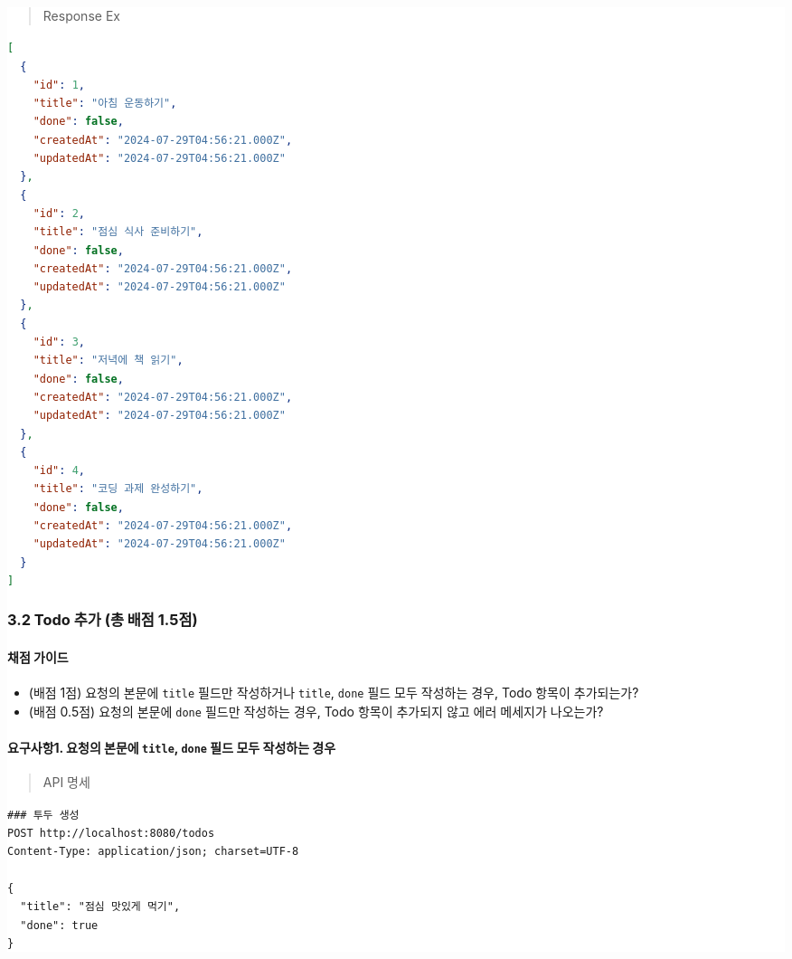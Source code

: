 > Response Ex

```json
[
  {
    "id": 1,
    "title": "아침 운동하기",
    "done": false,
    "createdAt": "2024-07-29T04:56:21.000Z",
    "updatedAt": "2024-07-29T04:56:21.000Z"
  },
  {
    "id": 2,
    "title": "점심 식사 준비하기",
    "done": false,
    "createdAt": "2024-07-29T04:56:21.000Z",
    "updatedAt": "2024-07-29T04:56:21.000Z"
  },
  {
    "id": 3,
    "title": "저녁에 책 읽기",
    "done": false,
    "createdAt": "2024-07-29T04:56:21.000Z",
    "updatedAt": "2024-07-29T04:56:21.000Z"
  },
  {
    "id": 4,
    "title": "코딩 과제 완성하기",
    "done": false,
    "createdAt": "2024-07-29T04:56:21.000Z",
    "updatedAt": "2024-07-29T04:56:21.000Z"
  }
]
```

### 3.2 Todo 추가 (총 배점 1.5점)

#### 채점 가이드

- (배점 1점) 요청의 본문에 `title` 필드만 작성하거나 `title`, `done` 필드 모두 작성하는 경우, Todo 항목이 추가되는가?
- (배점 0.5점) 요청의 본문에 `done` 필드만 작성하는 경우, Todo 항목이 추가되지 않고 에러 메세지가 나오는가?

#### 요구사항1. 요청의 본문에 `title`, `done` 필드 모두 작성하는 경우

> API 명세

```http
### 투두 생성
POST http://localhost:8080/todos
Content-Type: application/json; charset=UTF-8

{
  "title": "점심 맛있게 먹기",
  "done": true
}
```
